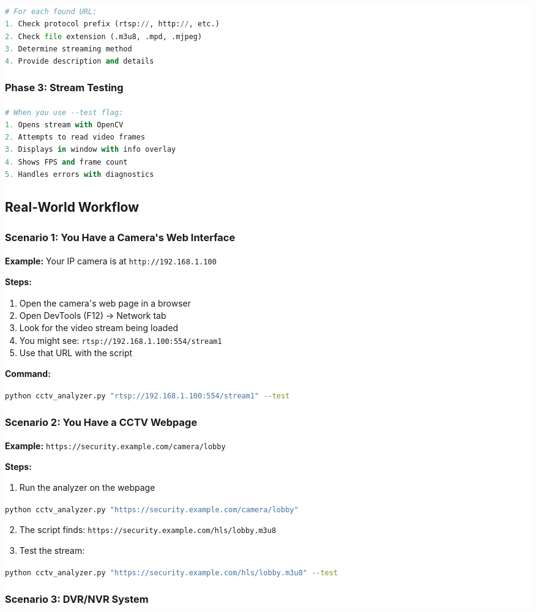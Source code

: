 ```python
# For each found URL:
1. Check protocol prefix (rtsp://, http://, etc.)
2. Check file extension (.m3u8, .mpd, .mjpeg)
3. Determine streaming method
4. Provide description and details
```

### Phase 3: Stream Testing

```python
# When you use --test flag:
1. Opens stream with OpenCV
2. Attempts to read video frames
3. Displays in window with info overlay
4. Shows FPS and frame count
5. Handles errors with diagnostics
```

## Real-World Workflow

### Scenario 1: You Have a Camera's Web Interface

**Example:** Your IP camera is at `http://192.168.1.100`

**Steps:**
1. Open the camera's web page in a browser
2. Open DevTools (F12) → Network tab
3. Look for the video stream being loaded
4. You might see: `rtsp://192.168.1.100:554/stream1`
5. Use that URL with the script

**Command:**
```bash
python cctv_analyzer.py "rtsp://192.168.1.100:554/stream1" --test
```

### Scenario 2: You Have a CCTV Webpage

**Example:** `https://security.example.com/camera/lobby`

**Steps:**
1. Run the analyzer on the webpage
```bash
python cctv_analyzer.py "https://security.example.com/camera/lobby"
```

2. The script finds: `https://security.example.com/hls/lobby.m3u8`

3. Test the stream:
```bash
python cctv_analyzer.py "https://security.example.com/hls/lobby.m3u8" --test
```

### Scenario 3: DVR/NVR System
